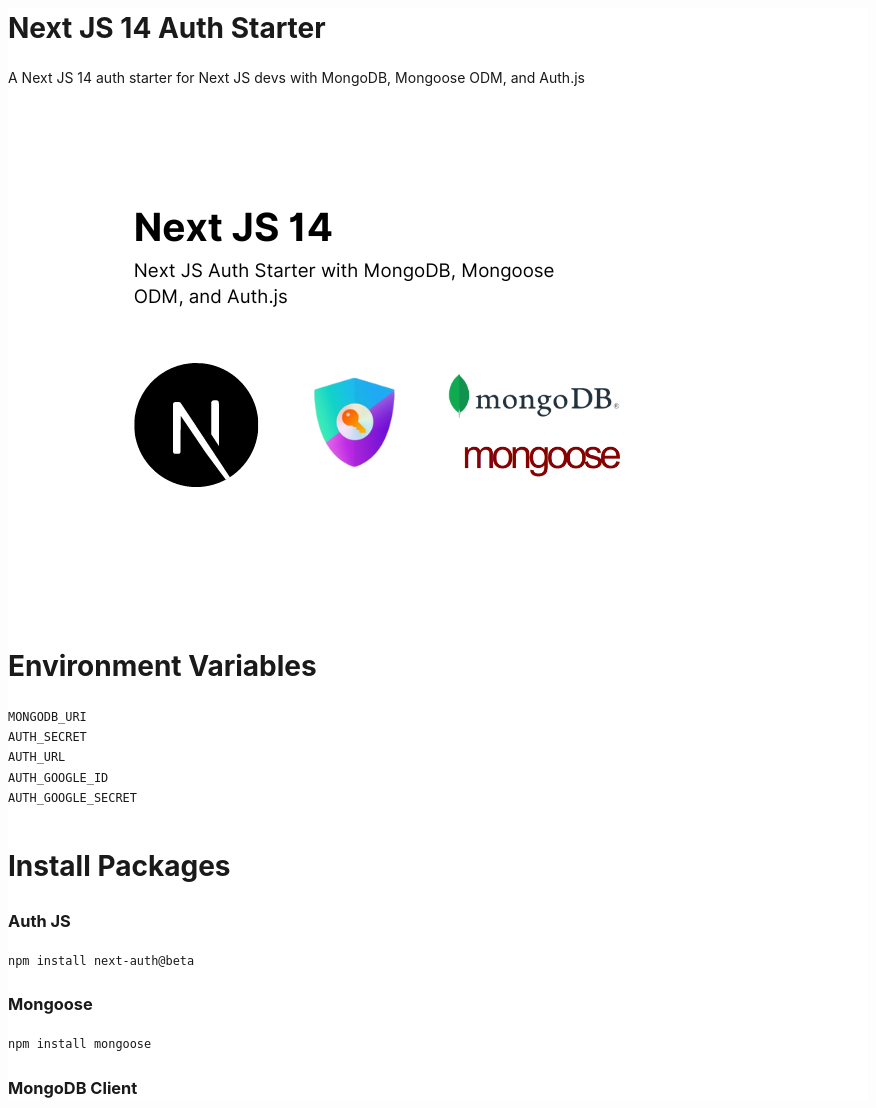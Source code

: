 # Next JS 14 Auth Starter 
A Next JS 14 auth starter for Next JS devs with MongoDB, Mongoose ODM, and Auth.js

<img src='./public/cover.png'>

# Environment Variables

```
MONGODB_URI
AUTH_SECRET
AUTH_URL
AUTH_GOOGLE_ID
AUTH_GOOGLE_SECRET
```

# Install Packages

### Auth JS
```
npm install next-auth@beta
```

### Mongoose
```
npm install mongoose
```
### MongoDB Client
